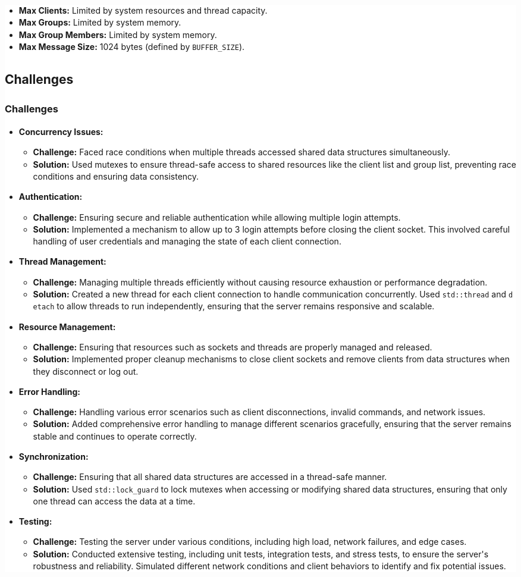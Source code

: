 - **Max Clients:** Limited by system resources and thread capacity.
- **Max Groups:** Limited by system memory.
- **Max Group Members:** Limited by system memory.
- **Max Message Size:** 1024 bytes (defined by `BUFFER_SIZE`).

## Challenges

### Challenges

- **Concurrency Issues:** 
  - **Challenge:** Faced race conditions when multiple threads accessed shared data structures simultaneously.
  - **Solution:** Used mutexes to ensure thread-safe access to shared resources like the client list and group list, preventing race conditions and ensuring data consistency.

- **Authentication:** 
  - **Challenge:** Ensuring secure and reliable authentication while allowing multiple login attempts.
  - **Solution:** Implemented a mechanism to allow up to 3 login attempts before closing the client socket. This involved careful handling of user credentials and managing the state of each client connection.

- **Thread Management:** 
  - **Challenge:** Managing multiple threads efficiently without causing resource exhaustion or performance degradation.
  - **Solution:** Created a new thread for each client connection to handle communication concurrently. Used `std::thread` and `detach` to allow threads to run independently, ensuring that the server remains responsive and scalable.

- **Resource Management:**
  - **Challenge:** Ensuring that resources such as sockets and threads are properly managed and released.
  - **Solution:** Implemented proper cleanup mechanisms to close client sockets and remove clients from data structures when they disconnect or log out.

- **Error Handling:**
  - **Challenge:** Handling various error scenarios such as client disconnections, invalid commands, and network issues.
  - **Solution:** Added comprehensive error handling to manage different scenarios gracefully, ensuring that the server remains stable and continues to operate correctly.

- **Synchronization:**
  - **Challenge:** Ensuring that all shared data structures are accessed in a thread-safe manner.
  - **Solution:** Used `std::lock_guard` to lock mutexes when accessing or modifying shared data structures, ensuring that only one thread can access the data at a time.


- **Testing:**
  - **Challenge:** Testing the server under various conditions, including high load, network failures, and edge cases.
  - **Solution:** Conducted extensive testing, including unit tests, integration tests, and stress tests, to ensure the server's robustness and reliability. Simulated different network conditions and client behaviors to identify and fix potential issues.
